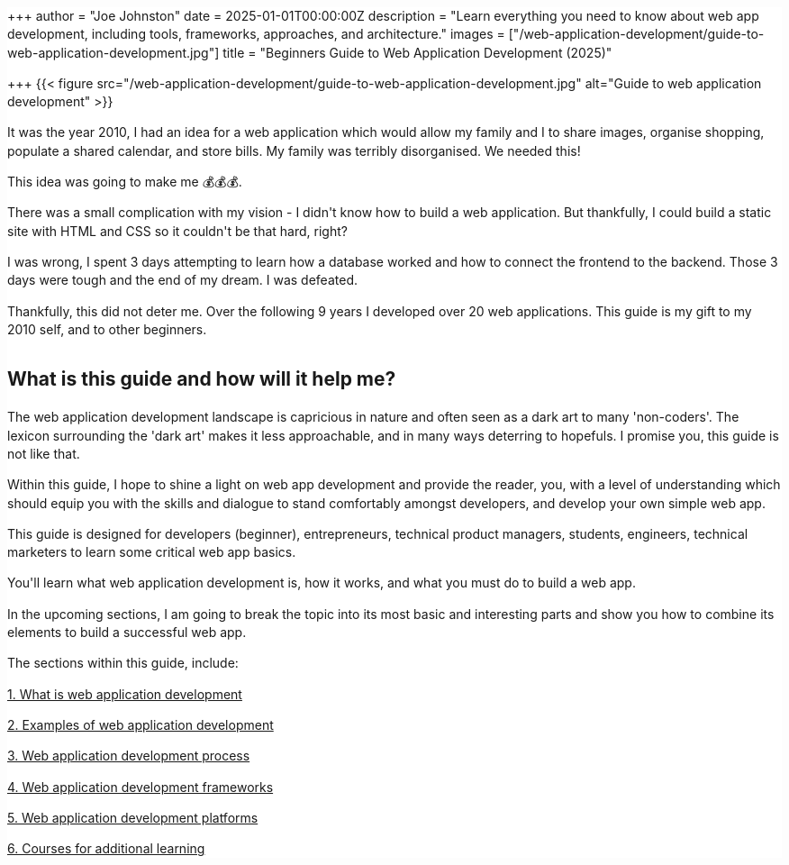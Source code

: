 +++
author = "Joe Johnston"
date = 2025-01-01T00:00:00Z
description = "Learn everything you need to know about web app development, including tools, frameworks, approaches, and architecture."
images = ["/web-application-development/guide-to-web-application-development.jpg"]
title = "Beginners Guide to Web Application Development (2025)"

+++
{{< figure src="/web-application-development/guide-to-web-application-development.jpg" alt="Guide to web application development" >}}

It was the year 2010, I had an idea for a web application which would allow my family and I to share images, organise shopping, populate a shared calendar, and store bills. My family was terribly disorganised. We needed this!

This idea was going to make me :moneybag::moneybag::moneybag:.

There was a small complication with my vision - I didn't know how to build a web application. But thankfully, I could build a static site with HTML and CSS so it couldn't be that hard, right?

I was wrong, I spent 3 days attempting to learn how a database worked and how to connect the frontend to the backend. Those 3 days were tough and the end of my dream. I was defeated.

Thankfully, this did not deter me. Over the following 9 years I developed over 20 web applications. This guide is my gift to my 2010 self, and to other beginners.

## What is this guide and how will it help me?

The web application development landscape is capricious in nature and often seen as a dark art to many 'non-coders'. The lexicon surrounding the 'dark art' makes it less approachable, and in many ways deterring to hopefuls. I promise you, this guide is not like that.

Within this guide, I hope to shine a light on web app development and provide the reader, you, with a level of understanding which should equip you with the skills and dialogue to stand comfortably amongst developers, and develop your own simple web app.

This guide is designed for developers (beginner), entrepreneurs, technical product managers, students, engineers, technical marketers to learn some critical web app basics.

You'll learn what web application development is, how it works, and what you must do to build a web app.

In the upcoming sections, I am going to break the topic into its most basic and interesting parts and show you how to combine its elements to build a successful web app.

The sections within this guide, include:

[1. What is web application development](#what)

[2. Examples of web application development](#examples)

[3. Web application development process](#process)

[4. Web application development frameworks](#frameworks)

[5. Web application development platforms](#platforms)

[6. Courses for additional learning](#courses)
